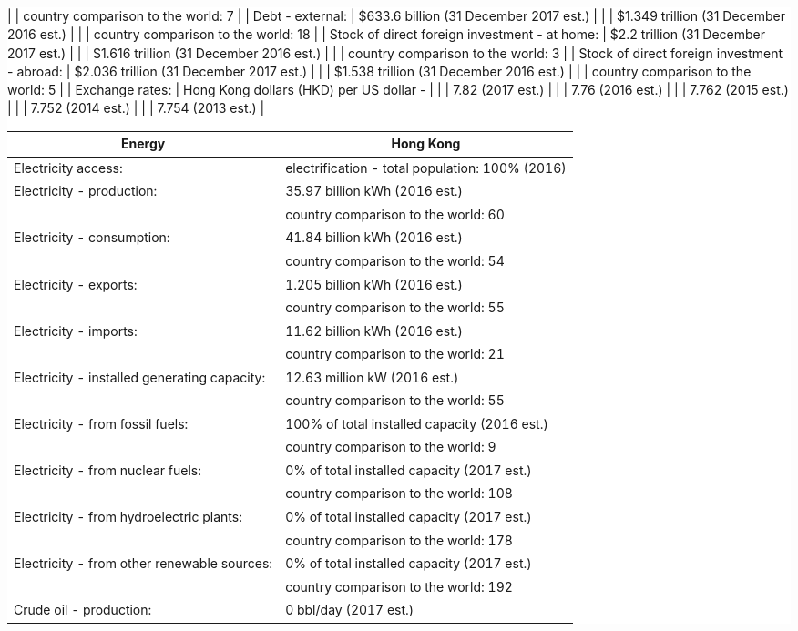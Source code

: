 | | country comparison to the world: 7 |
| Debt - external: | $633.6 billion (31 December 2017 est.) |
| | $1.349 trillion (31 December 2016 est.) |
| | country comparison to the world: 18 |
| Stock of direct foreign investment - at home: | $2.2 trillion (31 December 2017 est.) |
| | $1.616 trillion (31 December 2016 est.) |
| | country comparison to the world: 3 |
| Stock of direct foreign investment - abroad: | $2.036 trillion (31 December 2017 est.) |
| | $1.538 trillion (31 December 2016 est.) |
| | country comparison to the world: 5 |
| Exchange rates: | Hong Kong dollars (HKD) per US dollar - |
| | 7.82 (2017 est.) |
| | 7.76 (2016 est.) |
| | 7.762 (2015 est.) |
| | 7.752 (2014 est.) |
| | 7.754 (2013 est.) |

| Energy | Hong Kong |
| --- | --- |
| Electricity access: | electrification - total population: 100% (2016) |
| Electricity - production: | 35.97 billion kWh (2016 est.) |
| | country comparison to the world: 60 |
| Electricity - consumption: | 41.84 billion kWh (2016 est.) |
| | country comparison to the world: 54 |
| Electricity - exports: | 1.205 billion kWh (2016 est.) |
| | country comparison to the world: 55 |
| Electricity - imports: | 11.62 billion kWh (2016 est.) |
| | country comparison to the world: 21 |
| Electricity - installed generating capacity: | 12.63 million kW (2016 est.) |
| | country comparison to the world: 55 |
| Electricity - from fossil fuels: | 100% of total installed capacity (2016 est.) |
| | country comparison to the world: 9 |
| Electricity - from nuclear fuels: | 0% of total installed capacity (2017 est.) |
| | country comparison to the world: 108 |
| Electricity - from hydroelectric plants: | 0% of total installed capacity (2017 est.) |
| | country comparison to the world: 178 |
| Electricity - from other renewable sources: | 0% of total installed capacity (2017 est.) |
| | country comparison to the world: 192 |
| Crude oil - production: | 0 bbl/day (2017 est.) |